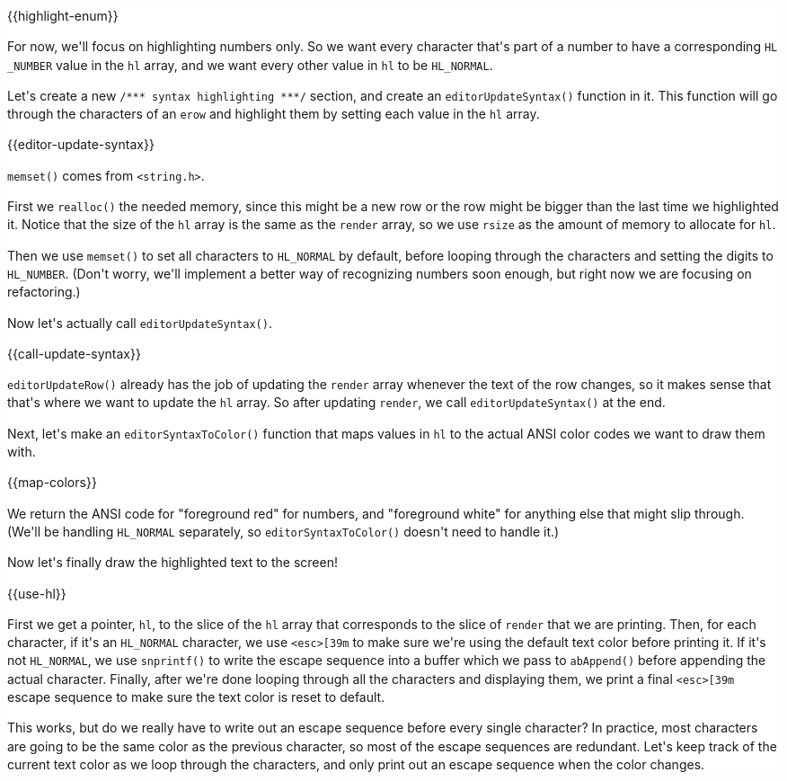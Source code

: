 {{highlight-enum}}

For now, we'll focus on highlighting numbers only. So we want every character
that's part of a number to have a corresponding `HL_NUMBER` value in the `hl`
array, and we want every other value in `hl` to be `HL_NORMAL`.

Let's create a new `/*** syntax highlighting ***/` section, and create an
`editorUpdateSyntax()` function in it. This function will go through the
characters of an `erow` and highlight them by setting each value in the `hl`
array.

{{editor-update-syntax}}

`memset()` comes from `<string.h>`.

First we `realloc()` the needed memory, since this might be a new row or the
row might be bigger than the last time we highlighted it. Notice that the size
of the `hl` array is the same as the `render` array, so we use `rsize` as the
amount of memory to allocate for `hl`.

Then we use `memset()` to set all characters to `HL_NORMAL` by default, before
looping through the characters and setting the digits to `HL_NUMBER`. (Don't
worry, we'll implement a better way of recognizing numbers soon enough, but
right now we are focusing on refactoring.)

Now let's actually call `editorUpdateSyntax()`.

{{call-update-syntax}}

`editorUpdateRow()` already has the job of updating the `render` array whenever
the text of the row changes, so it makes sense that that's where we want to
update the `hl` array. So after updating `render`, we call
`editorUpdateSyntax()` at the end.

Next, let's make an `editorSyntaxToColor()` function that maps values in `hl`
to the actual ANSI color codes we want to draw them with.

{{map-colors}}

We return the ANSI code for "foreground red" for numbers, and "foreground
white" for anything else that might slip through. (We'll be handling
`HL_NORMAL` separately, so `editorSyntaxToColor()` doesn't need to handle it.)

Now let's finally draw the highlighted text to the screen!

{{use-hl}}

First we get a pointer, `hl`, to the slice of the `hl` array that corresponds
to the slice of `render` that we are printing. Then, for each character, if
it's an `HL_NORMAL` character, we use `<esc>[39m` to make sure we're using the
default text color before printing it. If it's not `HL_NORMAL`, we use
`snprintf()` to write the escape sequence into a buffer which we pass to
`abAppend()` before appending the actual character. Finally, after we're done
looping through all the characters and displaying them, we print a final
`<esc>[39m` escape sequence to make sure the text color is reset to default.

This works, but do we really have to write out an escape sequence before every
single character? In practice, most characters are going to be the same color
as the previous character, so most of the escape sequences are redundant. Let's
keep track of the current text color as we loop through the characters, and
only print out an escape sequence when the color changes.
